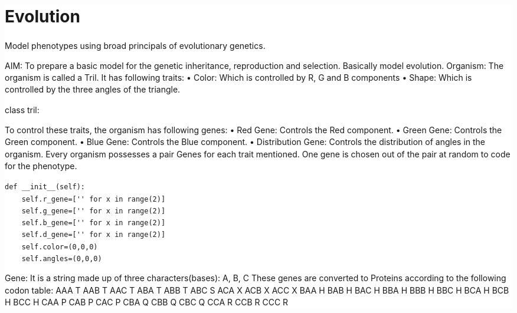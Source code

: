 # Evolution
Model phenotypes using broad principals of evolutionary genetics.

AIM: To prepare a basic model for the genetic inheritance, reproduction and selection. Basically
model evolution.
Organism: The organism is called a Tril. It has following traits:
• Color: Which is controlled by R, G and B components
• Shape: Which is controlled by the three angles of the triangle.

class tril:

To control these traits, the organism has following genes:
• Red Gene: Controls the Red component.
• Green Gene: Controls the Green component.
• Blue Gene: Controls the Blue component.
• Distribution Gene: Controls the distribution of angles in the organism.
Every organism possesses a pair Genes for each trait mentioned.
One gene is chosen out of the pair at random to code for the phenotype.

	def __init__(self):
		self.r_gene=['' for x in range(2)]
		self.g_gene=['' for x in range(2)]
		self.b_gene=['' for x in range(2)]
		self.d_gene=['' for x in range(2)]
		self.color=(0,0,0)
		self.angles=(0,0,0)

Gene: It is a string made up of three characters(bases): A, B, C
These genes are converted to Proteins according to the following codon table:
AAA T
AAB T
AAC T
ABA T
ABB T
ABC S
ACA X
ACB X
ACC X
BAA H
BAB H
BAC H
BBA H
BBB H
BBC H
BCA H
BCB H
BCC H
CAA P
CAB P
CAC P
CBA Q
CBB Q
CBC Q
CCA R
CCB R
CCC R
